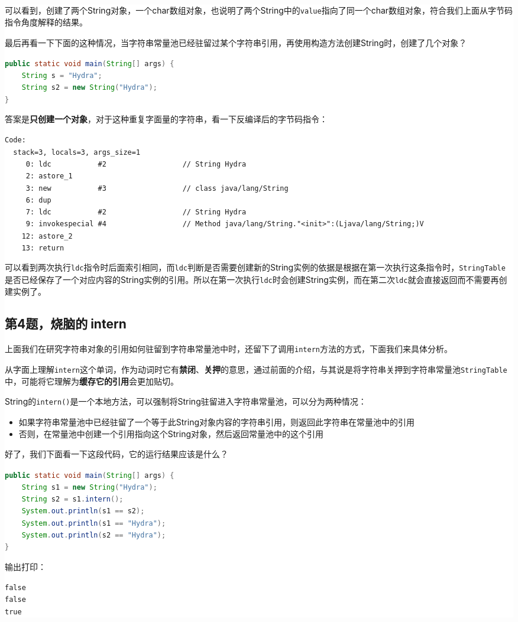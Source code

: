 可以看到，创建了两个String对象，一个char数组对象，也说明了两个String中的`value`指向了同一个char数组对象，符合我们上面从字节码指令角度解释的结果。

最后再看一下下面的这种情况，当字符串常量池已经驻留过某个字符串引用，再使用构造方法创建String时，创建了几个对象？

```java
public static void main(String[] args) {
	String s = "Hydra";
	String s2 = new String("Hydra");
}
```

答案是**只创建一个对象**，对于这种重复字面量的字符串，看一下反编译后的字节码指令：

```shell
Code:
  stack=3, locals=3, args_size=1
     0: ldc           #2                  // String Hydra
     2: astore_1
     3: new           #3                  // class java/lang/String
     6: dup
     7: ldc           #2                  // String Hydra
     9: invokespecial #4                  // Method java/lang/String."<init>":(Ljava/lang/String;)V
    12: astore_2
    13: return
```

可以看到两次执行`ldc`指令时后面索引相同，而`ldc`判断是否需要创建新的String实例的依据是根据在第一次执行这条指令时，`StringTable`是否已经保存了一个对应内容的String实例的引用。所以在第一次执行`ldc`时会创建String实例，而在第二次`ldc`就会直接返回而不需要再创建实例了。

## 第4题，烧脑的 intern 

上面我们在研究字符串对象的引用如何驻留到字符串常量池中时，还留下了调用`intern`方法的方式，下面我们来具体分析。

从字面上理解`intern`这个单词，作为动词时它有**禁闭**、**关押**的意思，通过前面的介绍，与其说是将字符串关押到字符串常量池`StringTable`中，可能将它理解为**缓存它的引用**会更加贴切。

String的`intern()`是一个本地方法，可以强制将String驻留进入字符串常量池，可以分为两种情况：

- 如果字符串常量池中已经驻留了一个等于此String对象内容的字符串引用，则返回此字符串在常量池中的引用
- 否则，在常量池中创建一个引用指向这个String对象，然后返回常量池中的这个引用  

好了，我们下面看一下这段代码，它的运行结果应该是什么？

```java
public static void main(String[] args) {
    String s1 = new String("Hydra");
    String s2 = s1.intern();
    System.out.println(s1 == s2);
    System.out.println(s1 == "Hydra");
    System.out.println(s2 == "Hydra");
}
```

输出打印：

```properties
false
false
true
```
